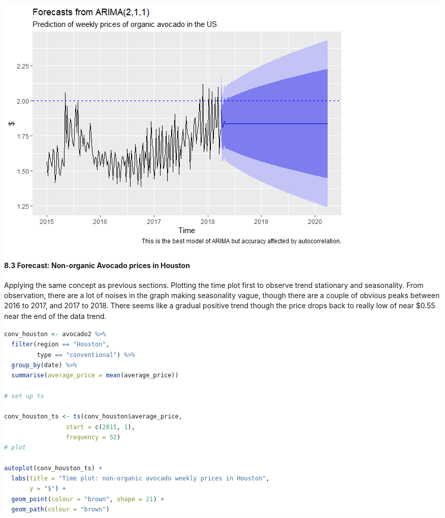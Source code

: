 ![](avocado_files/figure-gfm/unnamed-chunk-53-1.png)

#### 8.3 Forecast: Non-organic Avocado prices in Houston

Applying the same concept as previous sections. Plotting the time plot
first to observe trend stationary and seasonality. From observation,
there are a lot of noises in the graph making seasonality vague, though
there are a couple of obvious peaks between 2016 to 2017, and 2017 to
2018. There seems like a gradual positive trend though the price drops
back to really low of near $0.55 near the end of the data trend.

``` r
conv_houston <- avocado2 %>% 
  filter(region == "Houston",
         type == "conventional") %>% 
  group_by(date) %>% 
  summarise(average_price = mean(average_price))
  
# set up ts   

conv_houston_ts <- ts(conv_houston$average_price,
                 start = c(2015, 1),
                 frequency = 52) 
# plot

autoplot(conv_houston_ts) +
  labs(title = "Time plot: non-organic avocado weekly prices in Houston",
       y = "$") +
  geom_point(colour = "brown", shape = 21) +
  geom_path(colour = "brown")
```
